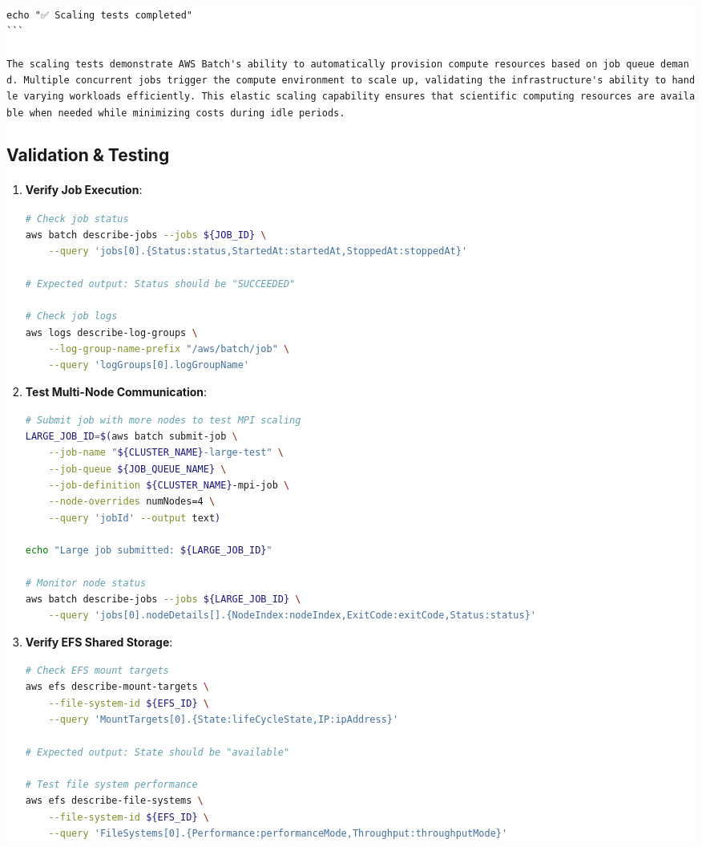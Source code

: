    echo "✅ Scaling tests completed"
    ```

    The scaling tests demonstrate AWS Batch's ability to automatically provision compute resources based on job queue demand. Multiple concurrent jobs trigger the compute environment to scale up, validating the infrastructure's ability to handle varying workloads efficiently. This elastic scaling capability ensures that scientific computing resources are available when needed while minimizing costs during idle periods.

## Validation & Testing

1. **Verify Job Execution**:

   ```bash
   # Check job status
   aws batch describe-jobs --jobs ${JOB_ID} \
       --query 'jobs[0].{Status:status,StartedAt:startedAt,StoppedAt:stoppedAt}'
   
   # Expected output: Status should be "SUCCEEDED"
   
   # Check job logs
   aws logs describe-log-groups \
       --log-group-name-prefix "/aws/batch/job" \
       --query 'logGroups[0].logGroupName'
   ```

2. **Test Multi-Node Communication**:

   ```bash
   # Submit job with more nodes to test MPI scaling
   LARGE_JOB_ID=$(aws batch submit-job \
       --job-name "${CLUSTER_NAME}-large-test" \
       --job-queue ${JOB_QUEUE_NAME} \
       --job-definition ${CLUSTER_NAME}-mpi-job \
       --node-overrides numNodes=4 \
       --query 'jobId' --output text)
   
   echo "Large job submitted: ${LARGE_JOB_ID}"
   
   # Monitor node status
   aws batch describe-jobs --jobs ${LARGE_JOB_ID} \
       --query 'jobs[0].nodeDetails[].{NodeIndex:nodeIndex,ExitCode:exitCode,Status:status}'
   ```

3. **Verify EFS Shared Storage**:

   ```bash
   # Check EFS mount targets
   aws efs describe-mount-targets \
       --file-system-id ${EFS_ID} \
       --query 'MountTargets[0].{State:lifeCycleState,IP:ipAddress}'
   
   # Expected output: State should be "available"
   
   # Test file system performance
   aws efs describe-file-systems \
       --file-system-id ${EFS_ID} \
       --query 'FileSystems[0].{Performance:performanceMode,Throughput:throughputMode}'
   ```

